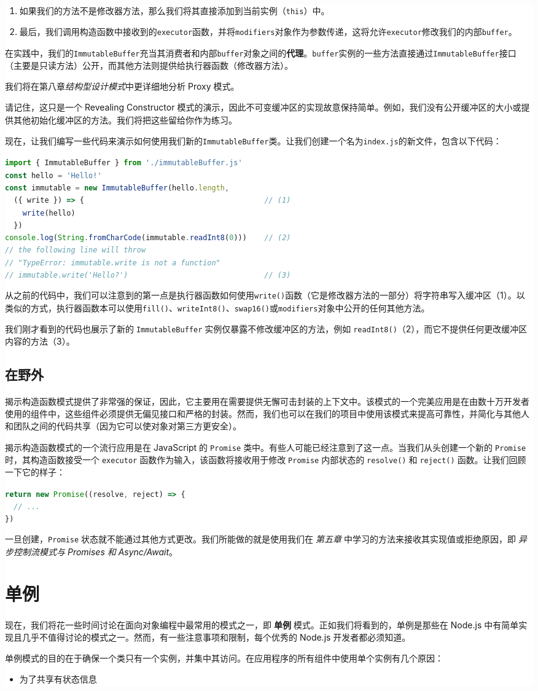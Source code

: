 1.  如果我们的方法不是修改器方法，那么我们将其直接添加到当前实例（`this`）中。

1.  最后，我们调用构造函数中接收到的`executor`函数，并将`modifiers`对象作为参数传递，这将允许`executor`修改我们的内部`buffer`。

在实践中，我们的`ImmutableBuffer`充当其消费者和内部`buffer`对象之间的**代理**。`buffer`实例的一些方法直接通过`ImmutableBuffer`接口（主要是只读方法）公开，而其他方法则提供给执行器函数（修改器方法）。

我们将在第八章*结构型设计模式*中更详细地分析 Proxy 模式。

请记住，这只是一个 Revealing Constructor 模式的演示，因此不可变缓冲区的实现故意保持简单。例如，我们没有公开缓冲区的大小或提供其他初始化缓冲区的方法。我们将把这些留给你作为练习。

现在，让我们编写一些代码来演示如何使用我们新的`ImmutableBuffer`类。让我们创建一个名为`index.js`的新文件，包含以下代码：

```js
import { ImmutableBuffer } from './immutableBuffer.js'
const hello = 'Hello!'
const immutable = new ImmutableBuffer(hello.length,
  ({ write }) => {                                         // (1)
    write(hello)
  })
console.log(String.fromCharCode(immutable.readInt8(0)))    // (2)
// the following line will throw
// "TypeError: immutable.write is not a function"
// immutable.write('Hello?')                               // (3) 
```

从之前的代码中，我们可以注意到的第一点是执行器函数如何使用`write()`函数（它是修改器方法的一部分）将字符串写入缓冲区（1）。以类似的方式，执行器函数本可以使用`fill()`、`writeInt8()`、`swap16()`或`modifiers`对象中公开的任何其他方法。

我们刚才看到的代码也展示了新的 `ImmutableBuffer` 实例仅暴露不修改缓冲区的方法，例如 `readInt8()`（2），而它不提供任何更改缓冲区内容的方法（3）。

## 在野外

揭示构造函数模式提供了非常强的保证，因此，它主要用在需要提供无懈可击封装的上下文中。该模式的一个完美应用是在由数十万开发者使用的组件中，这些组件必须提供无偏见接口和严格的封装。然而，我们也可以在我们的项目中使用该模式来提高可靠性，并简化与其他人和团队之间的代码共享（因为它可以使对象对第三方更安全）。

揭示构造函数模式的一个流行应用是在 JavaScript 的 `Promise` 类中。有些人可能已经注意到了这一点。当我们从头创建一个新的 `Promise` 时，其构造函数接受一个 `executor` 函数作为输入，该函数将接收用于修改 `Promise` 内部状态的 `resolve()` 和 `reject()` 函数。让我们回顾一下它的样子：

```js
return new Promise((resolve, reject) => {
  // ...
}) 
```

一旦创建，`Promise` 状态就不能通过其他方式更改。我们所能做的就是使用我们在 *第五章* 中学习的方法来接收其实现值或拒绝原因，即 *异步控制流模式与 Promises 和 Async/Await*。

# 单例

现在，我们将花一些时间讨论在面向对象编程中最常用的模式之一，即 **单例** 模式。正如我们将看到的，单例是那些在 Node.js 中有简单实现且几乎不值得讨论的模式之一。然而，有一些注意事项和限制，每个优秀的 Node.js 开发者都必须知道。

单例模式的目的在于确保一个类只有一个实例，并集中其访问。在应用程序的所有组件中使用单个实例有几个原因：

+   为了共享有状态信息
